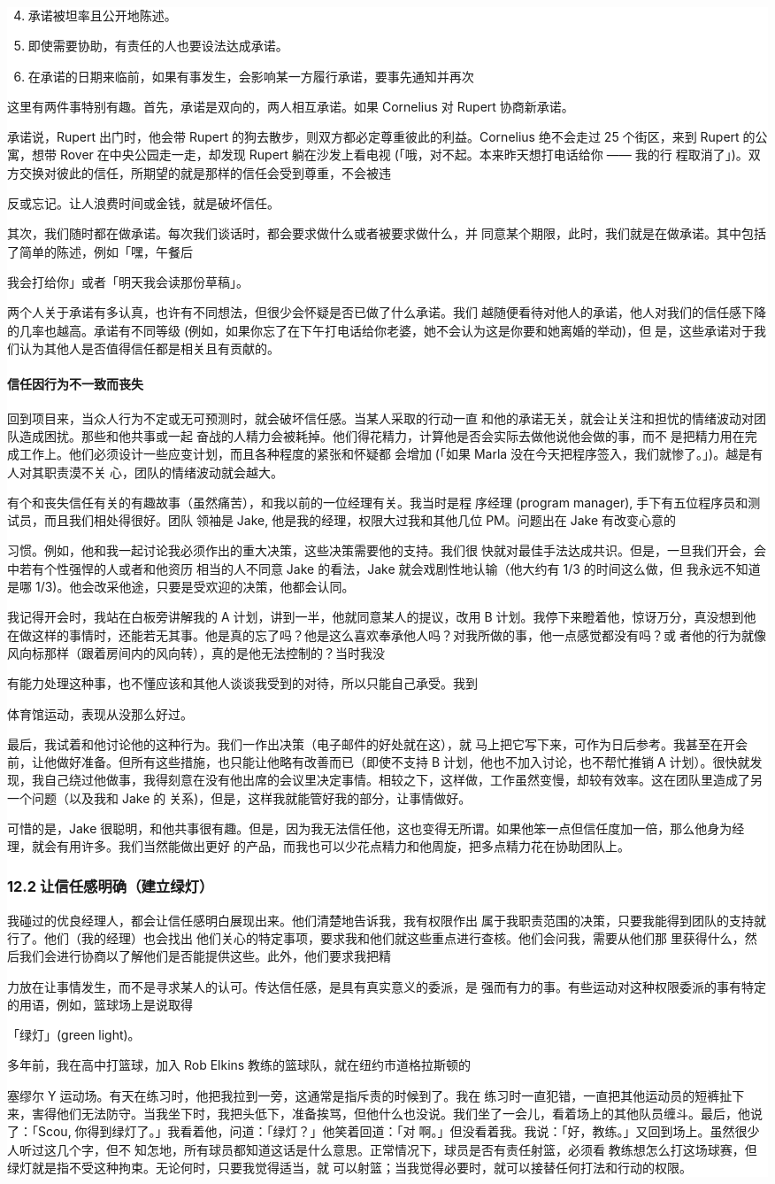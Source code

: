 4. 承诺被坦率且公开地陈述。

5. 即使需要协助，有责任的人也要设法达成承诺。

6. 在承诺的日期来临前，如果有事发生，会影响某一方履行承诺，要事先通知并再次

这里有两件事特别有趣。首先，承诺是双向的，两人相互承诺。如果 Cornelius 对 Rupert 协商新承诺。

承诺说，Rupert 出门时，他会带 Rupert 的狗去散步，则双方都必定尊重彼此的利益。Cornelius 绝不会走过 25 个街区，来到 Rupert 的公寓，想带 Rover 在中央公园走一走，却发现 Rupert 躺在沙发上看电视 (「哦，对不起。本来昨天想打电话给你 —— 我的行 程取消了」)。双方交换对彼此的信任，所期望的就是那样的信任会受到尊重，不会被违

反或忘记。让人浪费时间或金钱，就是破坏信任。

其次，我们随时都在做承诺。每次我们谈话时，都会要求做什么或者被要求做什么，并 同意某个期限，此时，我们就是在做承诺。其中包括了简单的陈述，例如「嘿，午餐后

我会打给你」或者「明天我会读那份草稿」。

两个人关于承诺有多认真，也许有不同想法，但很少会怀疑是否已做了什么承诺。我们 越随便看待对他人的承诺，他人对我们的信任感下降的几率也越高。承诺有不同等级 (例如，如果你忘了在下午打电话给你老婆，她不会认为这是你要和她离婚的举动)，但 是，这些承诺对于我们认为其他人是否值得信任都是相关且有贡献的。

#### 信任因行为不一致而丧失

回到项目来，当众人行为不定或无可预测时，就会破坏信任感。当某人采取的行动一直 和他的承诺无关，就会让关注和担忧的情绪波动对团队造成困扰。那些和他共事或一起 奋战的人精力会被耗掉。他们得花精力，计算他是否会实际去做他说他会做的事，而不 是把精力用在完成工作上。他们必须设计一些应变计划，而且各种程度的紧张和怀疑都 会增加 (「如果 Marla 没在今天把程序签入，我们就惨了。」)。越是有人对其职责漠不关 心，团队的情绪波动就会越大。

有个和丧失信任有关的有趣故事（虽然痛苦），和我以前的一位经理有关。我当时是程 序经理 (program manager), 手下有五位程序员和测试员，而且我们相处得很好。团队 领袖是 Jake, 他是我的经理，权限大过我和其他几位 PM。问题出在 Jake 有改变心意的

习惯。例如，他和我一起讨论我必须作出的重大决策，这些决策需要他的支持。我们很 快就对最佳手法达成共识。但是，一旦我们开会，会中若有个性强悍的人或者和他资历 相当的人不同意 Jake 的看法，Jake 就会戏剧性地认输（他大约有 1/3 的时间这么做，但 我永远不知道是哪 1/3)。他会改采他途，只要是受欢迎的决策，他都会认同。

我记得开会时，我站在白板旁讲解我的 A 计划，讲到一半，他就同意某人的提议，改用 B 计划。我停下来瞪着他，惊讶万分，真没想到他在做这样的事情时，还能若无其事。他是真的忘了吗？他是这么喜欢奉承他人吗？对我所做的事，他一点感觉都没有吗？或 者他的行为就像风向标那样（跟着房间内的风向转），真的是他无法控制的？当时我没

有能力处理这种事，也不懂应该和其他人谈谈我受到的对待，所以只能自己承受。我到

体育馆运动，表现从没那么好过。

最后，我试着和他讨论他的这种行为。我们一作出决策（电子邮件的好处就在这），就 马上把它写下来，可作为日后参考。我甚至在开会前，让他做好准备。但所有这些措施，也只能让他略有改善而已（即使不支持 B 计划，他也不加入讨论，也不帮忙推销 A 计划）。很快就发现，我自己绕过他做事，我得刻意在没有他出席的会议里决定事情。相较之下，这样做，工作虽然变慢，却较有效率。这在团队里造成了另一个问题（以及我和 Jake 的 关系)，但是，这样我就能管好我的部分，让事情做好。

可惜的是，Jake 很聪明，和他共事很有趣。但是，因为我无法信任他，这也变得无所谓。如果他笨一点但信任度加一倍，那么他身为经理，就会有用许多。我们当然能做出更好 的产品，而我也可以少花点精力和他周旋，把多点精力花在协助团队上。

### 12.2 让信任感明确（建立绿灯）

我碰过的优良经理人，都会让信任感明白展现出来。他们清楚地告诉我，我有权限作出 属于我职责范围的决策，只要我能得到团队的支持就行了。他们（我的经理）也会找出 他们关心的特定事项，要求我和他们就这些重点进行查核。他们会问我，需要从他们那 里获得什么，然后我们会进行协商以了解他们是否能提供这些。此外，他们要求我把精

力放在让事情发生，而不是寻求某人的认可。传达信任感，是具有真实意义的委派，是 强而有力的事。有些运动对这种权限委派的事有特定的用语，例如，篮球场上是说取得

「绿灯」(green light)。

多年前，我在高中打篮球，加入 Rob Elkins 教练的篮球队，就在纽约市道格拉斯顿的

塞缪尔 Y 运动场。有天在练习时，他把我拉到一旁，这通常是指斥责的时候到了。我在 练习时一直犯错，一直把其他运动员的短裤扯下来，害得他们无法防守。当我坐下时，我把头低下，准备挨骂，但他什么也没说。我们坐了一会儿，看着场上的其他队员缠斗。最后，他说了：「Scou, 你得到绿灯了。」我看着他，问道：「绿灯？」他笑着回道：「对 啊。」但没看着我。我说：「好，教练。」又回到场上。虽然很少人听过这几个字，但不 知怎地，所有球员都知道这话是什么意思。正常情况下，球员是否有责任射篮，必须看 教练想怎么打这场球赛，但绿灯就是指不受这种拘束。无论何时，只要我觉得适当，就 可以射篮；当我觉得必要时，就可以接替任何打法和行动的权限。
